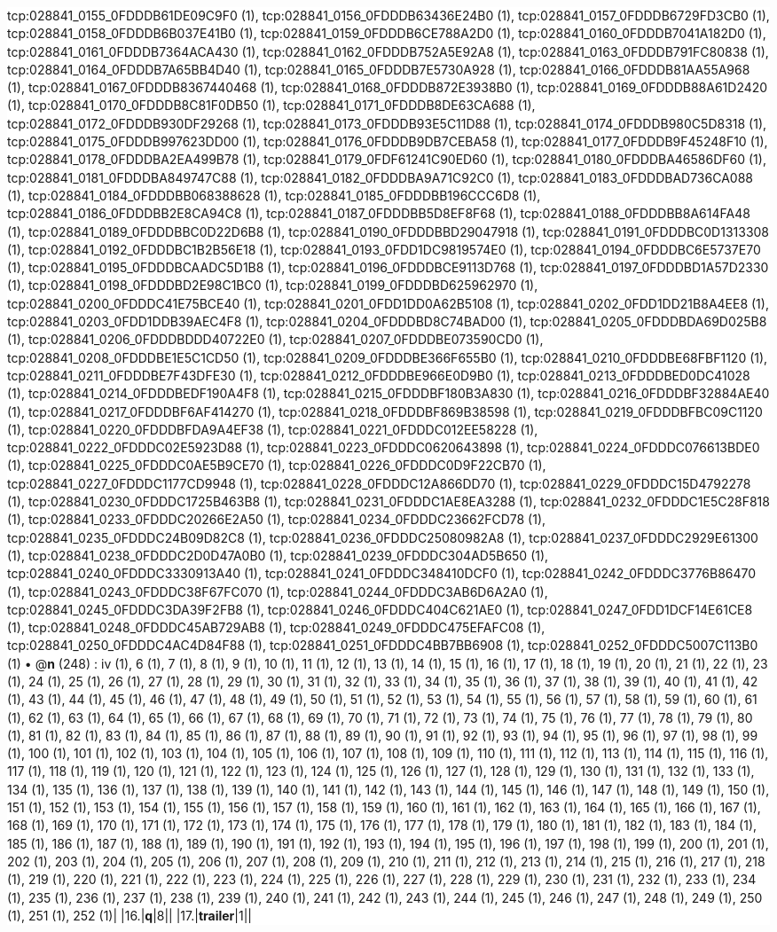 tcp:028841_0155_0FDDDB61DE09C9F0 (1), tcp:028841_0156_0FDDDB63436E24B0 (1), tcp:028841_0157_0FDDDB6729FD3CB0 (1), tcp:028841_0158_0FDDDB6B037E41B0 (1), tcp:028841_0159_0FDDDB6CE788A2D0 (1), tcp:028841_0160_0FDDDB7041A182D0 (1), tcp:028841_0161_0FDDDB7364ACA430 (1), tcp:028841_0162_0FDDDB752A5E92A8 (1), tcp:028841_0163_0FDDDB791FC80838 (1), tcp:028841_0164_0FDDDB7A65BB4D40 (1), tcp:028841_0165_0FDDDB7E5730A928 (1), tcp:028841_0166_0FDDDB81AA55A968 (1), tcp:028841_0167_0FDDDB8367440468 (1), tcp:028841_0168_0FDDDB872E3938B0 (1), tcp:028841_0169_0FDDDB88A61D2420 (1), tcp:028841_0170_0FDDDB8C81F0DB50 (1), tcp:028841_0171_0FDDDB8DE63CA688 (1), tcp:028841_0172_0FDDDB930DF29268 (1), tcp:028841_0173_0FDDDB93E5C11D88 (1), tcp:028841_0174_0FDDDB980C5D8318 (1), tcp:028841_0175_0FDDDB997623DD00 (1), tcp:028841_0176_0FDDDB9DB7CEBA58 (1), tcp:028841_0177_0FDDDB9F45248F10 (1), tcp:028841_0178_0FDDDBA2EA499B78 (1), tcp:028841_0179_0FDF61241C90ED60 (1), tcp:028841_0180_0FDDDBA46586DF60 (1), tcp:028841_0181_0FDDDBA849747C88 (1), tcp:028841_0182_0FDDDBA9A71C92C0 (1), tcp:028841_0183_0FDDDBAD736CA088 (1), tcp:028841_0184_0FDDDBB068388628 (1), tcp:028841_0185_0FDDDBB196CCC6D8 (1), tcp:028841_0186_0FDDDBB2E8CA94C8 (1), tcp:028841_0187_0FDDDBB5D8EF8F68 (1), tcp:028841_0188_0FDDDBB8A614FA48 (1), tcp:028841_0189_0FDDDBBC0D22D6B8 (1), tcp:028841_0190_0FDDDBBD29047918 (1), tcp:028841_0191_0FDDDBC0D1313308 (1), tcp:028841_0192_0FDDDBC1B2B56E18 (1), tcp:028841_0193_0FDD1DC9819574E0 (1), tcp:028841_0194_0FDDDBC6E5737E70 (1), tcp:028841_0195_0FDDDBCAADC5D1B8 (1), tcp:028841_0196_0FDDDBCE9113D768 (1), tcp:028841_0197_0FDDDBD1A57D2330 (1), tcp:028841_0198_0FDDDBD2E98C1BC0 (1), tcp:028841_0199_0FDDDBD625962970 (1), tcp:028841_0200_0FDDDC41E75BCE40 (1), tcp:028841_0201_0FDD1DD0A62B5108 (1), tcp:028841_0202_0FDD1DD21B8A4EE8 (1), tcp:028841_0203_0FDD1DDB39AEC4F8 (1), tcp:028841_0204_0FDDDBD8C74BAD00 (1), tcp:028841_0205_0FDDDBDA69D025B8 (1), tcp:028841_0206_0FDDDBDDD40722E0 (1), tcp:028841_0207_0FDDDBE073590CD0 (1), tcp:028841_0208_0FDDDBE1E5C1CD50 (1), tcp:028841_0209_0FDDDBE366F655B0 (1), tcp:028841_0210_0FDDDBE68FBF1120 (1), tcp:028841_0211_0FDDDBE7F43DFE30 (1), tcp:028841_0212_0FDDDBE966E0D9B0 (1), tcp:028841_0213_0FDDDBED0DC41028 (1), tcp:028841_0214_0FDDDBEDF190A4F8 (1), tcp:028841_0215_0FDDDBF180B3A830 (1), tcp:028841_0216_0FDDDBF32884AE40 (1), tcp:028841_0217_0FDDDBF6AF414270 (1), tcp:028841_0218_0FDDDBF869B38598 (1), tcp:028841_0219_0FDDDBFBC09C1120 (1), tcp:028841_0220_0FDDDBFDA9A4EF38 (1), tcp:028841_0221_0FDDDC012EE58228 (1), tcp:028841_0222_0FDDDC02E5923D88 (1), tcp:028841_0223_0FDDDC0620643898 (1), tcp:028841_0224_0FDDDC076613BDE0 (1), tcp:028841_0225_0FDDDC0AE5B9CE70 (1), tcp:028841_0226_0FDDDC0D9F22CB70 (1), tcp:028841_0227_0FDDDC1177CD9948 (1), tcp:028841_0228_0FDDDC12A866DD70 (1), tcp:028841_0229_0FDDDC15D4792278 (1), tcp:028841_0230_0FDDDC1725B463B8 (1), tcp:028841_0231_0FDDDC1AE8EA3288 (1), tcp:028841_0232_0FDDDC1E5C28F818 (1), tcp:028841_0233_0FDDDC20266E2A50 (1), tcp:028841_0234_0FDDDC23662FCD78 (1), tcp:028841_0235_0FDDDC24B09D82C8 (1), tcp:028841_0236_0FDDDC25080982A8 (1), tcp:028841_0237_0FDDDC2929E61300 (1), tcp:028841_0238_0FDDDC2D0D47A0B0 (1), tcp:028841_0239_0FDDDC304AD5B650 (1), tcp:028841_0240_0FDDDC3330913A40 (1), tcp:028841_0241_0FDDDC348410DCF0 (1), tcp:028841_0242_0FDDDC3776B86470 (1), tcp:028841_0243_0FDDDC38F67FC070 (1), tcp:028841_0244_0FDDDC3AB6D6A2A0 (1), tcp:028841_0245_0FDDDC3DA39F2FB8 (1), tcp:028841_0246_0FDDDC404C621AE0 (1), tcp:028841_0247_0FDD1DCF14E61CE8 (1), tcp:028841_0248_0FDDDC45AB729AB8 (1), tcp:028841_0249_0FDDDC475EFAFC08 (1), tcp:028841_0250_0FDDDC4AC4D84F88 (1), tcp:028841_0251_0FDDDC4BB7BB6908 (1), tcp:028841_0252_0FDDDC5007C113B0 (1)  •  @__n__ (248) : iv (1), 6 (1), 7 (1), 8 (1), 9 (1), 10 (1), 11 (1), 12 (1), 13 (1), 14 (1), 15 (1), 16 (1), 17 (1), 18 (1), 19 (1), 20 (1), 21 (1), 22 (1), 23 (1), 24 (1), 25 (1), 26 (1), 27 (1), 28 (1), 29 (1), 30 (1), 31 (1), 32 (1), 33 (1), 34 (1), 35 (1), 36 (1), 37 (1), 38 (1), 39 (1), 40 (1), 41 (1), 42 (1), 43 (1), 44 (1), 45 (1), 46 (1), 47 (1), 48 (1), 49 (1), 50 (1), 51 (1), 52 (1), 53 (1), 54 (1), 55 (1), 56 (1), 57 (1), 58 (1), 59 (1), 60 (1), 61 (1), 62 (1), 63 (1), 64 (1), 65 (1), 66 (1), 67 (1), 68 (1), 69 (1), 70 (1), 71 (1), 72 (1), 73 (1), 74 (1), 75 (1), 76 (1), 77 (1), 78 (1), 79 (1), 80 (1), 81 (1), 82 (1), 83 (1), 84 (1), 85 (1), 86 (1), 87 (1), 88 (1), 89 (1), 90 (1), 91 (1), 92 (1), 93 (1), 94 (1), 95 (1), 96 (1), 97 (1), 98 (1), 99 (1), 100 (1), 101 (1), 102 (1), 103 (1), 104 (1), 105 (1), 106 (1), 107 (1), 108 (1), 109 (1), 110 (1), 111 (1), 112 (1), 113 (1), 114 (1), 115 (1), 116 (1), 117 (1), 118 (1), 119 (1), 120 (1), 121 (1), 122 (1), 123 (1), 124 (1), 125 (1), 126 (1), 127 (1), 128 (1), 129 (1), 130 (1), 131 (1), 132 (1), 133 (1), 134 (1), 135 (1), 136 (1), 137 (1), 138 (1), 139 (1), 140 (1), 141 (1), 142 (1), 143 (1), 144 (1), 145 (1), 146 (1), 147 (1), 148 (1), 149 (1), 150 (1), 151 (1), 152 (1), 153 (1), 154 (1), 155 (1), 156 (1), 157 (1), 158 (1), 159 (1), 160 (1), 161 (1), 162 (1), 163 (1), 164 (1), 165 (1), 166 (1), 167 (1), 168 (1), 169 (1), 170 (1), 171 (1), 172 (1), 173 (1), 174 (1), 175 (1), 176 (1), 177 (1), 178 (1), 179 (1), 180 (1), 181 (1), 182 (1), 183 (1), 184 (1), 185 (1), 186 (1), 187 (1), 188 (1), 189 (1), 190 (1), 191 (1), 192 (1), 193 (1), 194 (1), 195 (1), 196 (1), 197 (1), 198 (1), 199 (1), 200 (1), 201 (1), 202 (1), 203 (1), 204 (1), 205 (1), 206 (1), 207 (1), 208 (1), 209 (1), 210 (1), 211 (1), 212 (1), 213 (1), 214 (1), 215 (1), 216 (1), 217 (1), 218 (1), 219 (1), 220 (1), 221 (1), 222 (1), 223 (1), 224 (1), 225 (1), 226 (1), 227 (1), 228 (1), 229 (1), 230 (1), 231 (1), 232 (1), 233 (1), 234 (1), 235 (1), 236 (1), 237 (1), 238 (1), 239 (1), 240 (1), 241 (1), 242 (1), 243 (1), 244 (1), 245 (1), 246 (1), 247 (1), 248 (1), 249 (1), 250 (1), 251 (1), 252 (1)|
|16.|__q__|8||
|17.|__trailer__|1||
